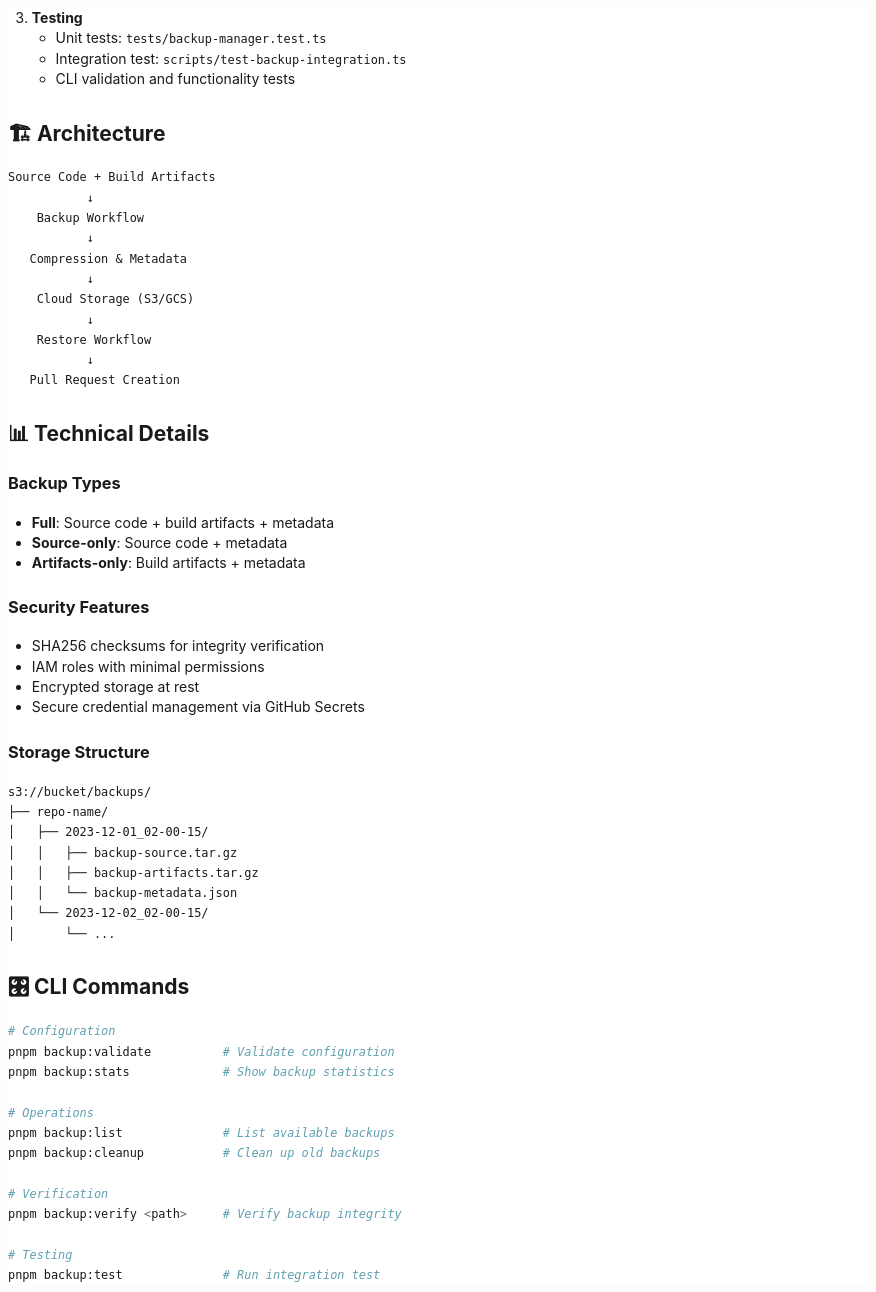 3. **Testing**
   - Unit tests: `tests/backup-manager.test.ts`
   - Integration test: `scripts/test-backup-integration.ts`
   - CLI validation and functionality tests

## 🏗️ Architecture

```
Source Code + Build Artifacts
           ↓
    Backup Workflow
           ↓
   Compression & Metadata
           ↓
    Cloud Storage (S3/GCS)
           ↓
    Restore Workflow
           ↓
   Pull Request Creation
```

## 📊 Technical Details

### Backup Types
- **Full**: Source code + build artifacts + metadata
- **Source-only**: Source code + metadata
- **Artifacts-only**: Build artifacts + metadata

### Security Features
- SHA256 checksums for integrity verification
- IAM roles with minimal permissions
- Encrypted storage at rest
- Secure credential management via GitHub Secrets

### Storage Structure
```
s3://bucket/backups/
├── repo-name/
│   ├── 2023-12-01_02-00-15/
│   │   ├── backup-source.tar.gz
│   │   ├── backup-artifacts.tar.gz
│   │   └── backup-metadata.json
│   └── 2023-12-02_02-00-15/
│       └── ...
```

## 🎛️ CLI Commands

```bash
# Configuration
pnpm backup:validate          # Validate configuration
pnpm backup:stats             # Show backup statistics

# Operations  
pnpm backup:list              # List available backups
pnpm backup:cleanup           # Clean up old backups

# Verification
pnpm backup:verify <path>     # Verify backup integrity

# Testing
pnpm backup:test              # Run integration test

```